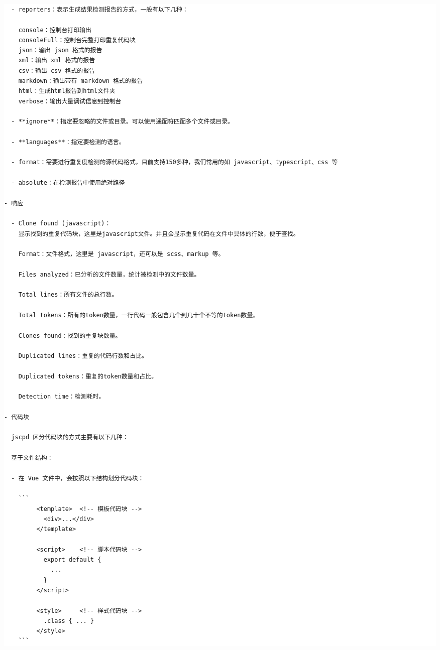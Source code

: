       - reporters：表示生成结果检测报告的方式，一般有以下几种：

        console：控制台打印输出
        consoleFull：控制台完整打印重复代码块
        json：输出 json 格式的报告
        xml：输出 xml 格式的报告
        csv：输出 csv 格式的报告
        markdown：输出带有 markdown 格式的报告
        html：生成html报告到html文件夹
        verbose：输出大量调试信息到控制台

      - **ignore**：指定要忽略的文件或目录。可以使用通配符匹配多个文件或目录。

      - **languages**：指定要检测的语言。

      - format：需要进行重复度检测的源代码格式，目前支持150多种，我们常用的如 javascript、typescript、css 等

      - absolute：在检测报告中使用绝对路径

    - 响应

      - Clone found (javascript)：
        显示找到的重复代码块，这里是javascript文件。并且会显示重复代码在文件中具体的行数，便于查找。

        Format：文件格式，这里是 javascript，还可以是 scss、markup 等。

        Files analyzed：已分析的文件数量，统计被检测中的文件数量。

        Total lines：所有文件的总行数。

        Total tokens：所有的token数量，一行代码一般包含几个到几十个不等的token数量。

        Clones found：找到的重复块数量。

        Duplicated lines：重复的代码行数和占比。

        Duplicated tokens：重复的token数量和占比。

        Detection time：检测耗时。

    - 代码块

      jscpd 区分代码块的方式主要有以下几种：

      基于文件结构：

      - 在 Vue 文件中，会按照以下结构划分代码块：

        ```
             <template>  <!-- 模板代码块 -->
               <div>...</div>
             </template>
        
             <script>    <!-- 脚本代码块 -->
               export default {
                 ...
               }
             </script>
        
             <style>     <!-- 样式代码块 -->
               .class { ... }
             </style>
        ```
